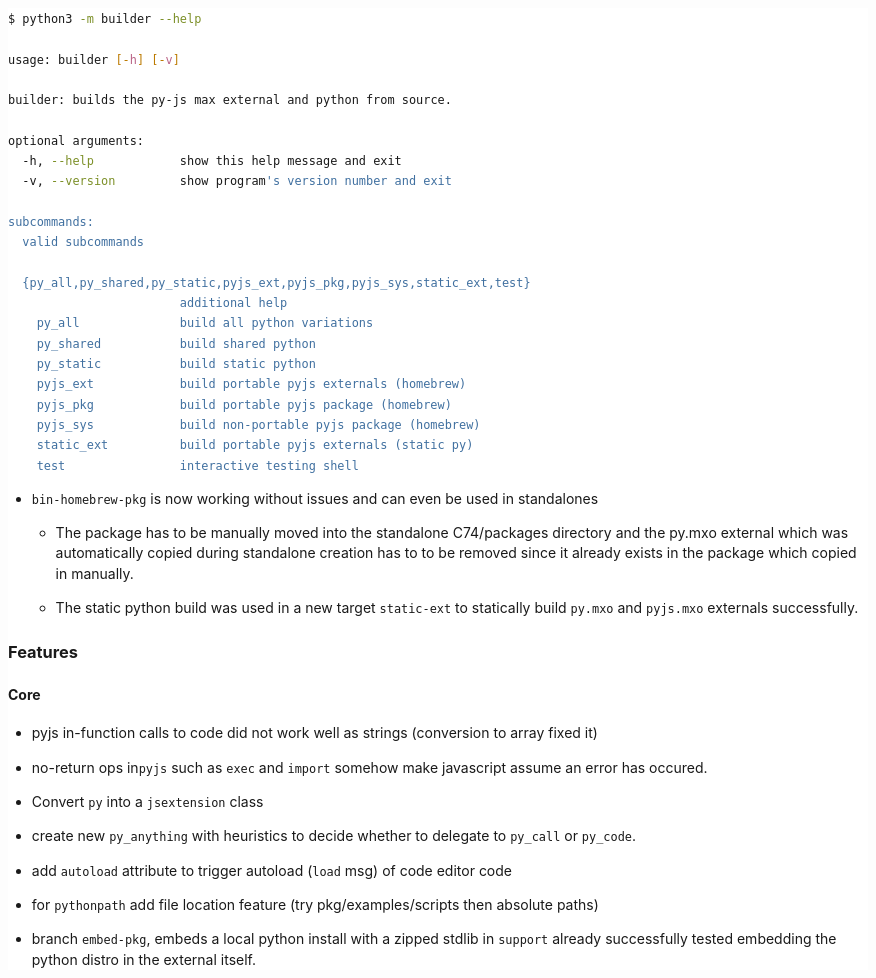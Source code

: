   ```bash
  $ python3 -m builder --help

  usage: builder [-h] [-v]

  builder: builds the py-js max external and python from source.

  optional arguments:
    -h, --help            show this help message and exit
    -v, --version         show program's version number and exit

  subcommands:
    valid subcommands

    {py_all,py_shared,py_static,pyjs_ext,pyjs_pkg,pyjs_sys,static_ext,test}
                          additional help
      py_all              build all python variations
      py_shared           build shared python
      py_static           build static python
      pyjs_ext            build portable pyjs externals (homebrew)
      pyjs_pkg            build portable pyjs package (homebrew)
      pyjs_sys            build non-portable pyjs package (homebrew)
      static_ext          build portable pyjs externals (static py)
      test                interactive testing shell

  ```

- `bin-homebrew-pkg` is now working without issues and can even be used in standalones

  - The package has to be manually moved into the standalone C74/packages directory and the py.mxo external which was automatically copied during standalone creation has to to be removed since it already exists in the package which copied in manually.

  - The static python build was used in a new target `static-ext` to statically build `py.mxo` and `pyjs.mxo` externals successfully.

### Features

#### Core

- pyjs in-function calls to code did not work well as strings (conversion to array fixed it)

- no-return ops in`pyjs` such as `exec` and `import` somehow make javascript assume an error has occured.

- Convert `py` into a `jsextension` class

- create new `py_anything` with heuristics to decide whether to delegate to `py_call` or `py_code`.

- add `autoload` attribute to trigger autoload (`load` msg) of code editor code

- for `pythonpath` add file location feature (try pkg/examples/scripts then absolute paths)

- branch `embed-pkg`, embeds a local python install with a zipped stdlib in `support` already successfully tested embedding the python distro in the external itself.
